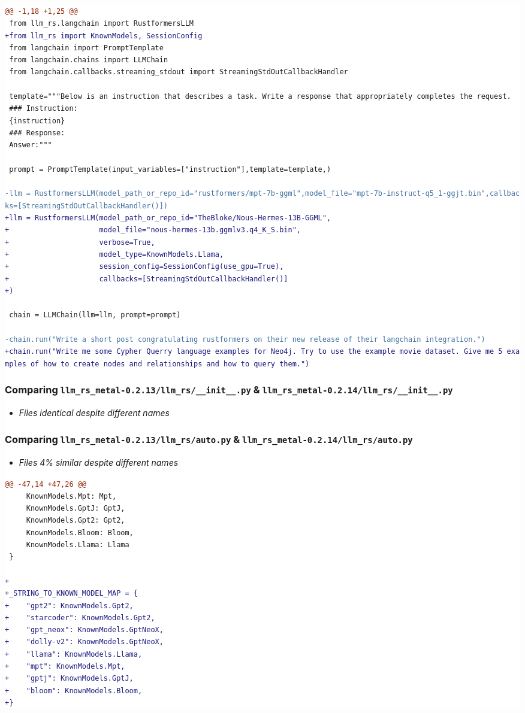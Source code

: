 ```diff
@@ -1,18 +1,25 @@
 from llm_rs.langchain import RustformersLLM
+from llm_rs import KnownModels, SessionConfig
 from langchain import PromptTemplate
 from langchain.chains import LLMChain
 from langchain.callbacks.streaming_stdout import StreamingStdOutCallbackHandler
 
 template="""Below is an instruction that describes a task. Write a response that appropriately completes the request.
 ### Instruction:
 {instruction}
 ### Response:
 Answer:"""
 
 prompt = PromptTemplate(input_variables=["instruction"],template=template,)
 
-llm = RustformersLLM(model_path_or_repo_id="rustformers/mpt-7b-ggml",model_file="mpt-7b-instruct-q5_1-ggjt.bin",callbacks=[StreamingStdOutCallbackHandler()])
+llm = RustformersLLM(model_path_or_repo_id="TheBloke/Nous-Hermes-13B-GGML",
+                     model_file="nous-hermes-13b.ggmlv3.q4_K_S.bin",
+                     verbose=True,
+                     model_type=KnownModels.Llama,
+                     session_config=SessionConfig(use_gpu=True),
+                     callbacks=[StreamingStdOutCallbackHandler()]
+)
 
 chain = LLMChain(llm=llm, prompt=prompt)
 
-chain.run("Write a short post congratulating rustformers on their new release of their langchain integration.")
+chain.run("Write me some Cypher Querry language examples for Neo4j. Try to use the example movie dataset. Give me 5 examples of how to create nodes and relationships and how to query them.")
```

### Comparing `llm_rs_metal-0.2.13/llm_rs/__init__.py` & `llm_rs_metal-0.2.14/llm_rs/__init__.py`

 * *Files identical despite different names*

### Comparing `llm_rs_metal-0.2.13/llm_rs/auto.py` & `llm_rs_metal-0.2.14/llm_rs/auto.py`

 * *Files 4% similar despite different names*

```diff
@@ -47,14 +47,26 @@
     KnownModels.Mpt: Mpt,
     KnownModels.GptJ: GptJ,
     KnownModels.Gpt2: Gpt2,
     KnownModels.Bloom: Bloom,
     KnownModels.Llama: Llama
 }
 
+
+_STRING_TO_KNOWN_MODEL_MAP = {
+    "gpt2": KnownModels.Gpt2,
+    "starcoder": KnownModels.Gpt2,
+    "gpt_neox": KnownModels.GptNeoX,
+    "dolly-v2": KnownModels.GptNeoX,
+    "llama": KnownModels.Llama,
+    "mpt": KnownModels.Mpt,
+    "gptj": KnownModels.GptJ,
+    "bloom": KnownModels.Bloom,
+}
```